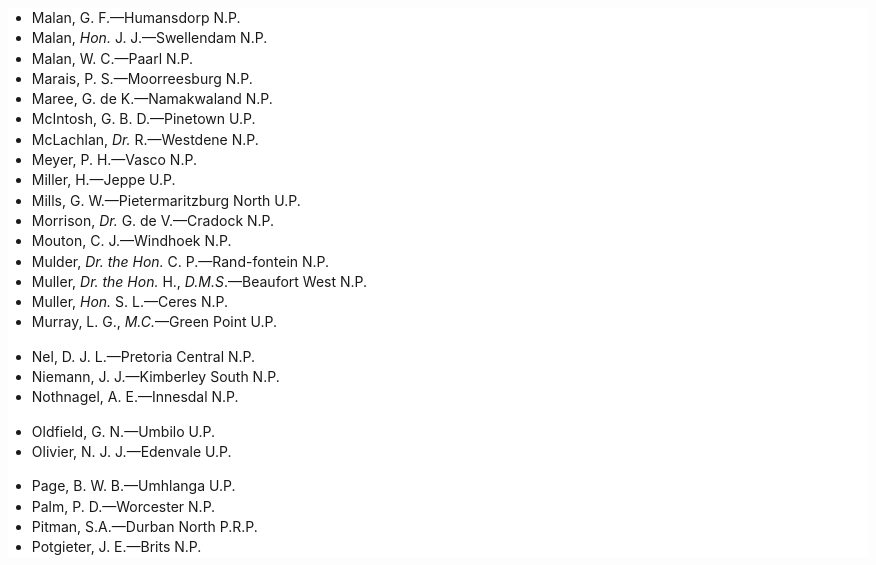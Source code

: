 <ul>

<li>Malan, G. F.&#x2014;Humansdorp N.P.</li>

<li>Malan, <i>Hon.</i> J. J.&#x2014;Swellendam N.P.</li>

<li>Malan, W. C.&#x2014;Paarl N.P.</li>

<li>Marais, P. S.&#x2014;Moorreesburg N.P.</li>

<li>Maree, G. de K.&#x2014;Namakwaland N.P.</li>

<li>McIntosh, G. B. D.&#x2014;Pinetown U.P.</li>

<li>McLachlan, <i>Dr.</i> R.&#x2014;Westdene N.P.</li>

<li>Meyer, P. H.&#x2014;Vasco N.P.</li>

<li>Miller, H.&#x2014;Jeppe U.P.</li>

<li>Mills, G. W.&#x2014;Pietermaritzburg North U.P.</li>

<li><span class="col_viii" refersTo="page_0006"/>Morrison, <i>Dr.</i> G. de V.&#x2014;Cradock N.P.</li>

<li><noteRef href="#note10_p6" marker="(9)"/><noteRef href="#note01_p6" marker="*"/>Mouton, C. J.&#x2014;Windhoek N.P.</li>

<li>Mulder, <i>Dr. the Hon.</i> C. P.&#x2014;Rand-fontein N.P.</li>

<li>Muller, <i>Dr. the Hon.</i> H., <i>D.M.S</i>.&#x2014;Beaufort West N.P.<i></i></li>

<li>Muller, <i>Hon.</i> S. L.&#x2014;Ceres N.P.</li>

<li>Murray, L. G., <i>M.C.</i>&#x2014;Green Point U.P.</li>

</ul>

<ul>

<li>Nel, D. J. L.&#x2014;Pretoria Central N.P.</li>

<li>Niemann, J. J.&#x2014;Kimberley South N.P.</li>

<li>Nothnagel, A. E.&#x2014;Innesdal N.P.</li>

</ul>

<ul>

<li>Oldfield, G. N.&#x2014;Umbilo U.P.</li>

<li>Olivier, N. J. J.&#x2014;Edenvale U.P.</li>

</ul>

<ul>

<li>Page, B. W. B.&#x2014;Umhlanga U.P.</li>

<li>Palm, P. D.&#x2014;Worcester N.P.</li>

<li><noteRef href="#note11_p6" marker="(10)"/>Pitman, S.A.&#x2014;Durban North P.R.P.</li>

<li>Potgieter, J. E.&#x2014;Brits N.P.</li>

